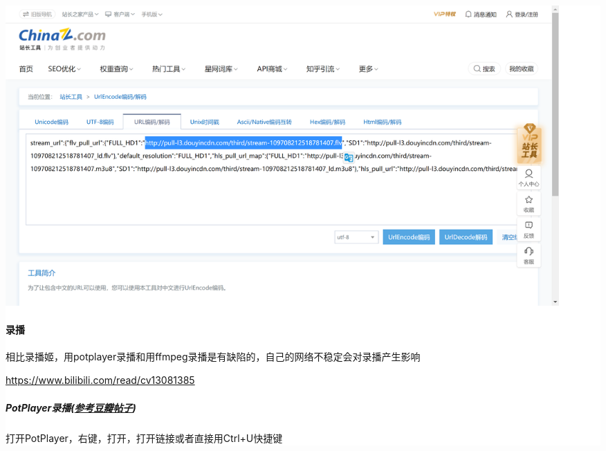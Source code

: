 <img src="picture/Snipaste_2021-10-21_11-14-30.png" alt="Snipaste_2021-10-21_11-14-30" width="800" />

#### 录播

相比录播姬，用potplayer录播和用ffmpeg录播是有缺陷的，自己的网络不稳定会对录播产生影响

https://www.bilibili.com/read/cv13081385

##### PotPlayer录播([参考豆瓣帖子](https://www.douban.com/group/topic/242535720/))

打开PotPlayer，右键，打开，打开链接或者直接用Ctrl+U快捷键

